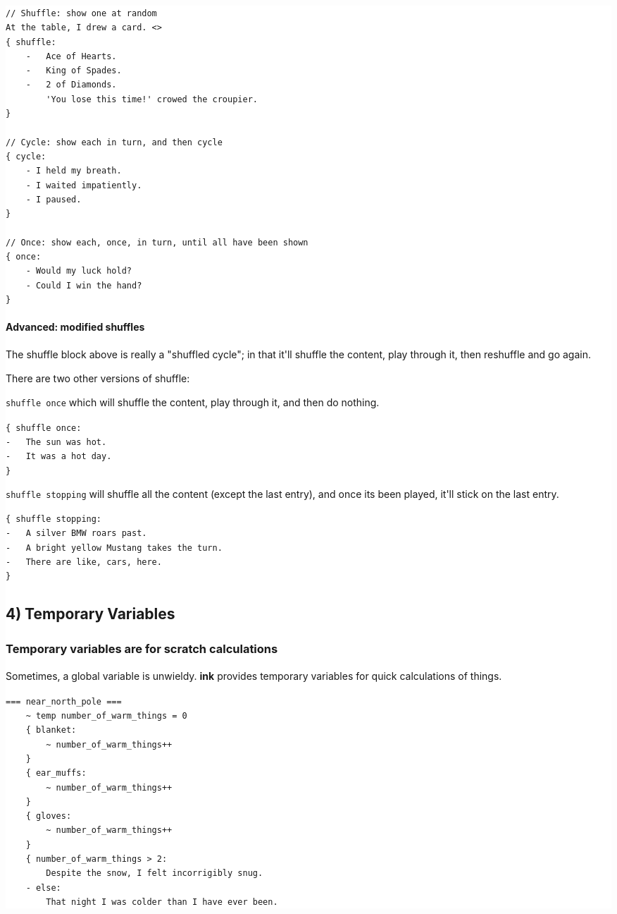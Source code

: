 	// Shuffle: show one at random
	At the table, I drew a card. <>
	{ shuffle:
		- 	Ace of Hearts.
		- 	King of Spades.
		- 	2 of Diamonds.
			'You lose this time!' crowed the croupier.
	}

	// Cycle: show each in turn, and then cycle
	{ cycle:
		- I held my breath.
		- I waited impatiently.
		- I paused.
	}

	// Once: show each, once, in turn, until all have been shown
	{ once:
		- Would my luck hold?
		- Could I win the hand?
	}

#### Advanced: modified shuffles

The shuffle block above is really a "shuffled cycle"; in that it'll shuffle the content, play through it, then reshuffle and go again.

There are two other versions of shuffle:

`shuffle once` which will shuffle the content, play through it, and then do nothing.

	{ shuffle once:
	-	The sun was hot.
	- 	It was a hot day.
	}

`shuffle stopping` will shuffle all the content (except the last entry), and once its been played, it'll stick on the last entry.

	{ shuffle stopping:
	- 	A silver BMW roars past.
	-	A bright yellow Mustang takes the turn.
	- 	There are like, cars, here.
	}


## 4) Temporary Variables

### Temporary variables are for scratch calculations

Sometimes, a global variable is unwieldy. **ink** provides temporary variables for quick calculations of things.

	=== near_north_pole ===
		~ temp number_of_warm_things = 0
		{ blanket:
			~ number_of_warm_things++
		}
		{ ear_muffs:
			~ number_of_warm_things++
		}
		{ gloves:
			~ number_of_warm_things++
		}
		{ number_of_warm_things > 2:
			Despite the snow, I felt incorrigibly snug.
		- else:
			That night I was colder than I have ever been.